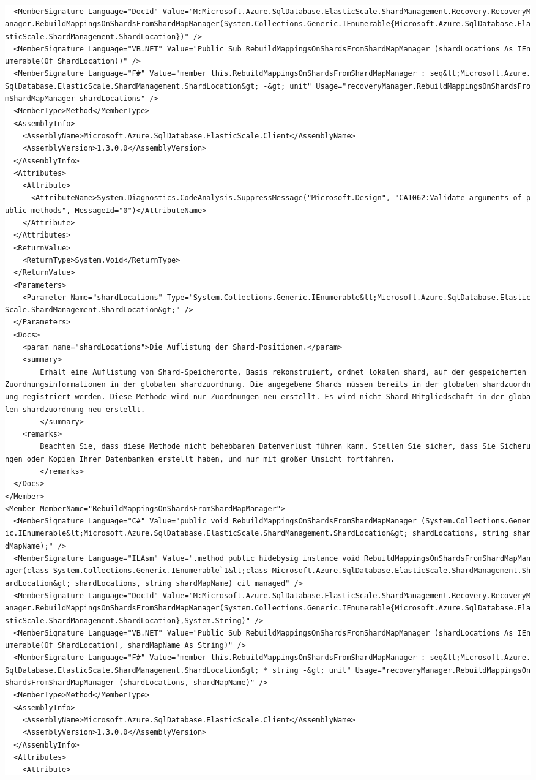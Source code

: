       <MemberSignature Language="DocId" Value="M:Microsoft.Azure.SqlDatabase.ElasticScale.ShardManagement.Recovery.RecoveryManager.RebuildMappingsOnShardsFromShardMapManager(System.Collections.Generic.IEnumerable{Microsoft.Azure.SqlDatabase.ElasticScale.ShardManagement.ShardLocation})" />
      <MemberSignature Language="VB.NET" Value="Public Sub RebuildMappingsOnShardsFromShardMapManager (shardLocations As IEnumerable(Of ShardLocation))" />
      <MemberSignature Language="F#" Value="member this.RebuildMappingsOnShardsFromShardMapManager : seq&lt;Microsoft.Azure.SqlDatabase.ElasticScale.ShardManagement.ShardLocation&gt; -&gt; unit" Usage="recoveryManager.RebuildMappingsOnShardsFromShardMapManager shardLocations" />
      <MemberType>Method</MemberType>
      <AssemblyInfo>
        <AssemblyName>Microsoft.Azure.SqlDatabase.ElasticScale.Client</AssemblyName>
        <AssemblyVersion>1.3.0.0</AssemblyVersion>
      </AssemblyInfo>
      <Attributes>
        <Attribute>
          <AttributeName>System.Diagnostics.CodeAnalysis.SuppressMessage("Microsoft.Design", "CA1062:Validate arguments of public methods", MessageId="0")</AttributeName>
        </Attribute>
      </Attributes>
      <ReturnValue>
        <ReturnType>System.Void</ReturnType>
      </ReturnValue>
      <Parameters>
        <Parameter Name="shardLocations" Type="System.Collections.Generic.IEnumerable&lt;Microsoft.Azure.SqlDatabase.ElasticScale.ShardManagement.ShardLocation&gt;" />
      </Parameters>
      <Docs>
        <param name="shardLocations">Die Auflistung der Shard-Positionen.</param>
        <summary>
            Erhält eine Auflistung von Shard-Speicherorte, Basis rekonstruiert, ordnet lokalen shard, auf der gespeicherten Zuordnungsinformationen in der globalen shardzuordnung. Die angegebene Shards müssen bereits in der globalen shardzuordnung registriert werden. Diese Methode wird nur Zuordnungen neu erstellt. Es wird nicht Shard Mitgliedschaft in der globalen shardzuordnung neu erstellt.
            </summary>
        <remarks>
            Beachten Sie, dass diese Methode nicht behebbaren Datenverlust führen kann. Stellen Sie sicher, dass Sie Sicherungen oder Kopien Ihrer Datenbanken erstellt haben, und nur mit großer Umsicht fortfahren.
            </remarks>
      </Docs>
    </Member>
    <Member MemberName="RebuildMappingsOnShardsFromShardMapManager">
      <MemberSignature Language="C#" Value="public void RebuildMappingsOnShardsFromShardMapManager (System.Collections.Generic.IEnumerable&lt;Microsoft.Azure.SqlDatabase.ElasticScale.ShardManagement.ShardLocation&gt; shardLocations, string shardMapName);" />
      <MemberSignature Language="ILAsm" Value=".method public hidebysig instance void RebuildMappingsOnShardsFromShardMapManager(class System.Collections.Generic.IEnumerable`1&lt;class Microsoft.Azure.SqlDatabase.ElasticScale.ShardManagement.ShardLocation&gt; shardLocations, string shardMapName) cil managed" />
      <MemberSignature Language="DocId" Value="M:Microsoft.Azure.SqlDatabase.ElasticScale.ShardManagement.Recovery.RecoveryManager.RebuildMappingsOnShardsFromShardMapManager(System.Collections.Generic.IEnumerable{Microsoft.Azure.SqlDatabase.ElasticScale.ShardManagement.ShardLocation},System.String)" />
      <MemberSignature Language="VB.NET" Value="Public Sub RebuildMappingsOnShardsFromShardMapManager (shardLocations As IEnumerable(Of ShardLocation), shardMapName As String)" />
      <MemberSignature Language="F#" Value="member this.RebuildMappingsOnShardsFromShardMapManager : seq&lt;Microsoft.Azure.SqlDatabase.ElasticScale.ShardManagement.ShardLocation&gt; * string -&gt; unit" Usage="recoveryManager.RebuildMappingsOnShardsFromShardMapManager (shardLocations, shardMapName)" />
      <MemberType>Method</MemberType>
      <AssemblyInfo>
        <AssemblyName>Microsoft.Azure.SqlDatabase.ElasticScale.Client</AssemblyName>
        <AssemblyVersion>1.3.0.0</AssemblyVersion>
      </AssemblyInfo>
      <Attributes>
        <Attribute>
